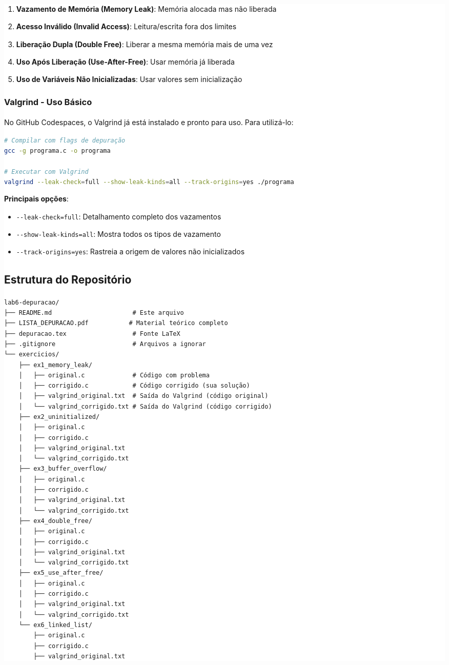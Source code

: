 1. **Vazamento de Memória (Memory Leak)**: Memória alocada mas não liberada

2. **Acesso Inválido (Invalid Access)**: Leitura/escrita fora dos limites

3. **Liberação Dupla (Double Free)**: Liberar a mesma memória mais de uma vez

4. **Uso Após Liberação (Use-After-Free)**: Usar memória já liberada

5. **Uso de Variáveis Não Inicializadas**: Usar valores sem inicialização

### Valgrind - Uso Básico

No GitHub Codespaces, o Valgrind já está instalado e pronto para uso. Para utilizá-lo:

```bash
# Compilar com flags de depuração
gcc -g programa.c -o programa

# Executar com Valgrind
valgrind --leak-check=full --show-leak-kinds=all --track-origins=yes ./programa
```

**Principais opções**:

- `--leak-check=full`: Detalhamento completo dos vazamentos

- `--show-leak-kinds=all`: Mostra todos os tipos de vazamento

- `--track-origins=yes`: Rastreia a origem de valores não inicializados

## Estrutura do Repositório

```
lab6-depuracao/
├── README.md                      # Este arquivo
├── LISTA_DEPURACAO.pdf           # Material teórico completo
├── depuracao.tex                  # Fonte LaTeX
├── .gitignore                     # Arquivos a ignorar
└── exercicios/
    ├── ex1_memory_leak/
    │   ├── original.c             # Código com problema
    │   ├── corrigido.c            # Código corrigido (sua solução)
    │   ├── valgrind_original.txt  # Saída do Valgrind (código original)
    │   └── valgrind_corrigido.txt # Saída do Valgrind (código corrigido)
    ├── ex2_uninitialized/
    │   ├── original.c
    │   ├── corrigido.c
    │   ├── valgrind_original.txt
    │   └── valgrind_corrigido.txt
    ├── ex3_buffer_overflow/
    │   ├── original.c
    │   ├── corrigido.c
    │   ├── valgrind_original.txt
    │   └── valgrind_corrigido.txt
    ├── ex4_double_free/
    │   ├── original.c
    │   ├── corrigido.c
    │   ├── valgrind_original.txt
    │   └── valgrind_corrigido.txt
    ├── ex5_use_after_free/
    │   ├── original.c
    │   ├── corrigido.c
    │   ├── valgrind_original.txt
    │   └── valgrind_corrigido.txt
    └── ex6_linked_list/
        ├── original.c
        ├── corrigido.c
        ├── valgrind_original.txt
```